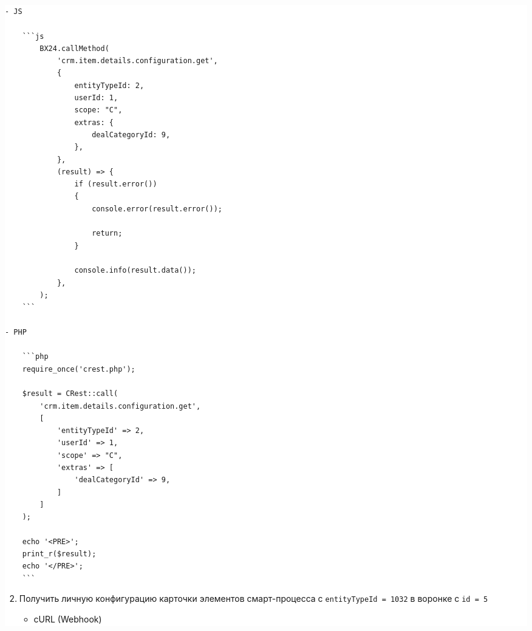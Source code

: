    - JS

        ```js
            BX24.callMethod(
                'crm.item.details.configuration.get',
                {
                    entityTypeId: 2,
                    userId: 1,
                    scope: "C",
                    extras: {
                        dealCategoryId: 9,
                    },
                },
                (result) => {
                    if (result.error())
                    {
                        console.error(result.error());

                        return;
                    }

                    console.info(result.data());
                },
            );
        ```

    - PHP

        ```php
        require_once('crest.php');

        $result = CRest::call(
            'crm.item.details.configuration.get',
            [
                'entityTypeId' => 2,
                'userId' => 1,
                'scope' => "C",
                'extras' => [
                    'dealCategoryId' => 9,
                ]
            ]
        );

        echo '<PRE>';
        print_r($result);
        echo '</PRE>';
        ```

    

2. Получить личную конфигурацию карточки элементов смарт-процесса с `entityTypeId = 1032` в воронке с `id = 5`

    

    - cURL (Webhook)
